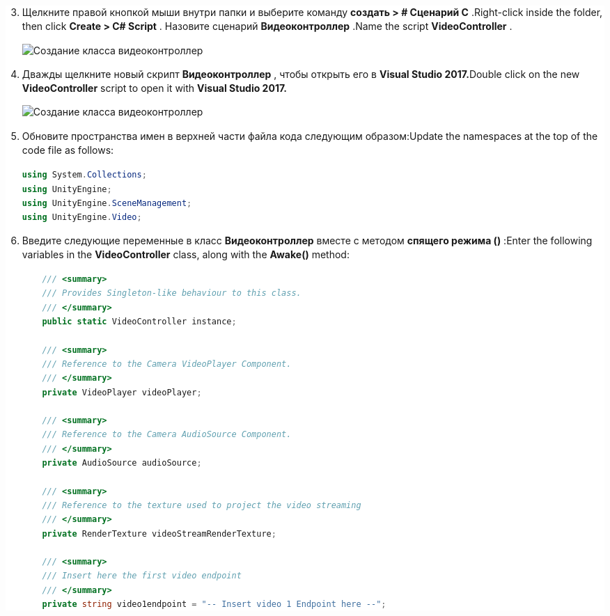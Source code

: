 3.  <span data-ttu-id="280a8-375">Щелкните правой кнопкой мыши внутри папки и выберите команду **создать > \# Сценарий C** .</span><span class="sxs-lookup"><span data-stu-id="280a8-375">Right-click inside the folder, then click **Create > C\# Script** .</span></span> <span data-ttu-id="280a8-376">Назовите сценарий **Видеоконтроллер** .</span><span class="sxs-lookup"><span data-stu-id="280a8-376">Name the script **VideoController** .</span></span>

    ![Создание класса видеоконтроллер](images/AzureLabs-Lab6-45.png)

4.  <span data-ttu-id="280a8-378">Дважды щелкните новый скрипт **Видеоконтроллер** , чтобы открыть его в **Visual Studio 2017.**</span><span class="sxs-lookup"><span data-stu-id="280a8-378">Double click on the new **VideoController** script to open it with **Visual Studio 2017.**</span></span>

    ![Создание класса видеоконтроллер](images/AzureLabs-Lab6-46.png)

5.  <span data-ttu-id="280a8-380">Обновите пространства имен в верхней части файла кода следующим образом:</span><span class="sxs-lookup"><span data-stu-id="280a8-380">Update the namespaces at the top of the code file as follows:</span></span>

    ```csharp
    using System.Collections;
    using UnityEngine;
    using UnityEngine.SceneManagement;
    using UnityEngine.Video;
    ```

6.  <span data-ttu-id="280a8-381">Введите следующие переменные в класс **Видеоконтроллер** вместе с методом **спящего режима ()** :</span><span class="sxs-lookup"><span data-stu-id="280a8-381">Enter the following variables in the **VideoController** class, along with the **Awake()** method:</span></span>

    ```csharp
        /// <summary> 
        /// Provides Singleton-like behaviour to this class. 
        /// </summary> 
        public static VideoController instance; 
        
        /// <summary> 
        /// Reference to the Camera VideoPlayer Component.
        /// </summary> 
        private VideoPlayer videoPlayer; 
        
        /// <summary>
        /// Reference to the Camera AudioSource Component.
        /// </summary> 
        private AudioSource audioSource; 
        
        /// <summary> 
        /// Reference to the texture used to project the video streaming 
        /// </summary> 
        private RenderTexture videoStreamRenderTexture;

        /// <summary>
        /// Insert here the first video endpoint
        /// </summary>
        private string video1endpoint = "-- Insert video 1 Endpoint here --";
